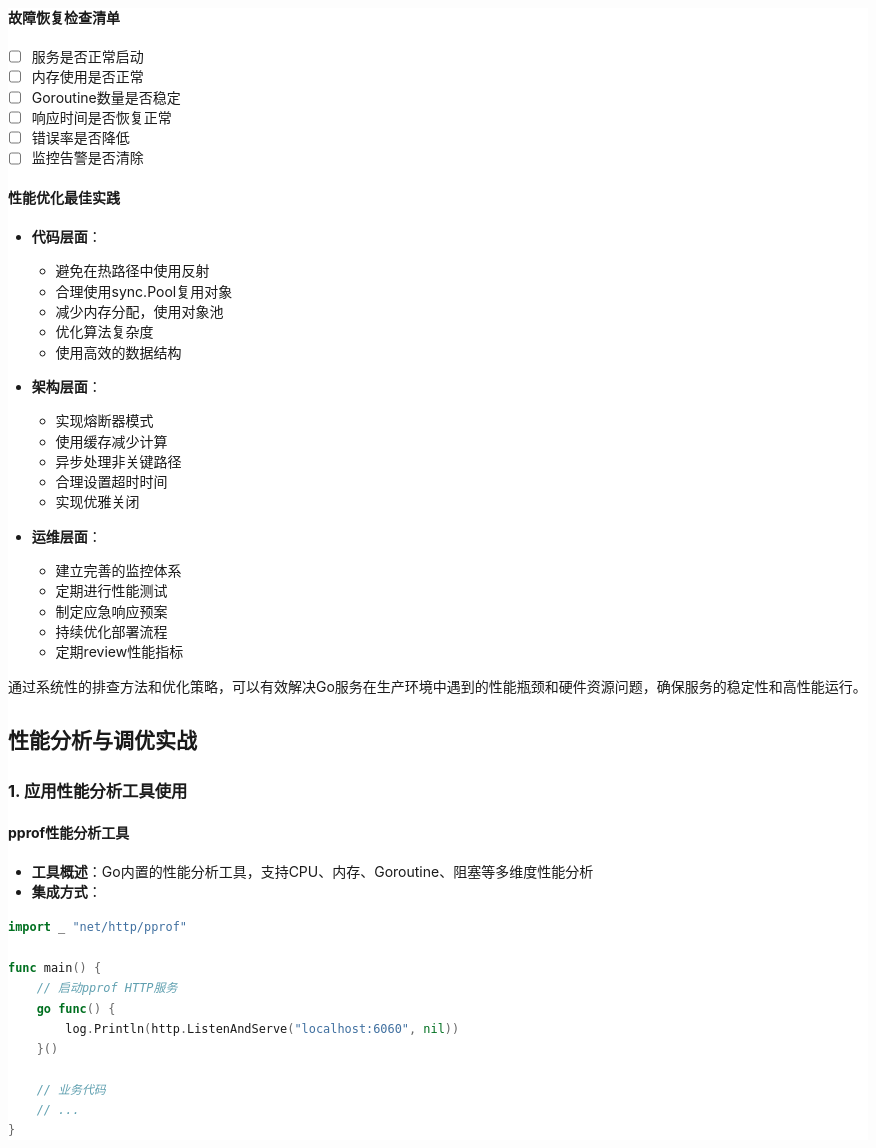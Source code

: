 #### 故障恢复检查清单
- [ ] 服务是否正常启动
- [ ] 内存使用是否正常
- [ ] Goroutine数量是否稳定
- [ ] 响应时间是否恢复正常
- [ ] 错误率是否降低
- [ ] 监控告警是否清除

#### 性能优化最佳实践
- **代码层面**：
  - 避免在热路径中使用反射
  - 合理使用sync.Pool复用对象
  - 减少内存分配，使用对象池
  - 优化算法复杂度
  - 使用高效的数据结构

- **架构层面**：
  - 实现熔断器模式
  - 使用缓存减少计算
  - 异步处理非关键路径
  - 合理设置超时时间
  - 实现优雅关闭

- **运维层面**：
  - 建立完善的监控体系
  - 定期进行性能测试
  - 制定应急响应预案
  - 持续优化部署流程
  - 定期review性能指标

通过系统性的排查方法和优化策略，可以有效解决Go服务在生产环境中遇到的性能瓶颈和硬件资源问题，确保服务的稳定性和高性能运行。

## 性能分析与调优实战

### 1. 应用性能分析工具使用

#### pprof性能分析工具
- **工具概述**：Go内置的性能分析工具，支持CPU、内存、Goroutine、阻塞等多维度性能分析
- **集成方式**：
```go
import _ "net/http/pprof"

func main() {
    // 启动pprof HTTP服务
    go func() {
        log.Println(http.ListenAndServe("localhost:6060", nil))
    }()
    
    // 业务代码
    // ...
}
```

